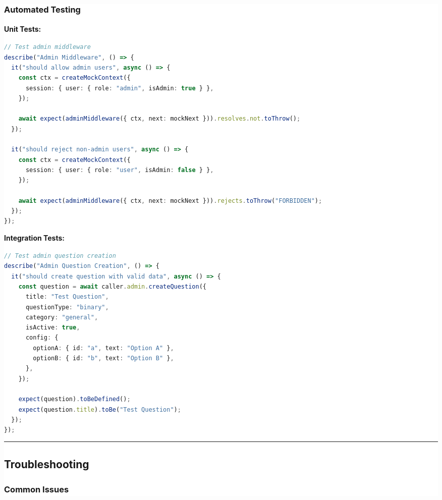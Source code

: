 ### Automated Testing

**Unit Tests:**

```typescript
// Test admin middleware
describe("Admin Middleware", () => {
  it("should allow admin users", async () => {
    const ctx = createMockContext({
      session: { user: { role: "admin", isAdmin: true } },
    });

    await expect(adminMiddleware({ ctx, next: mockNext })).resolves.not.toThrow();
  });

  it("should reject non-admin users", async () => {
    const ctx = createMockContext({
      session: { user: { role: "user", isAdmin: false } },
    });

    await expect(adminMiddleware({ ctx, next: mockNext })).rejects.toThrow("FORBIDDEN");
  });
});
```

**Integration Tests:**

```typescript
// Test admin question creation
describe("Admin Question Creation", () => {
  it("should create question with valid data", async () => {
    const question = await caller.admin.createQuestion({
      title: "Test Question",
      questionType: "binary",
      category: "general",
      isActive: true,
      config: {
        optionA: { id: "a", text: "Option A" },
        optionB: { id: "b", text: "Option B" },
      },
    });

    expect(question).toBeDefined();
    expect(question.title).toBe("Test Question");
  });
});
```

---

## Troubleshooting

### Common Issues
